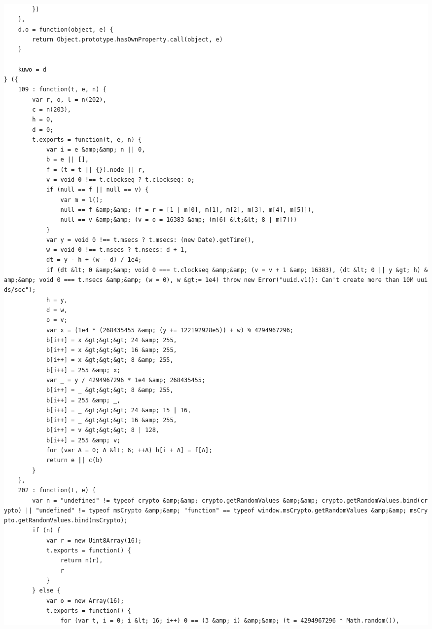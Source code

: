 ```
		})
	},
	d.o = function(object, e) {
		return Object.prototype.hasOwnProperty.call(object, e)
	}

    kuwo = d
} ({
	109 : function(t, e, n) {
		var r, o, l = n(202),
		c = n(203),
		h = 0,
		d = 0;
		t.exports = function(t, e, n) {
			var i = e &amp;&amp; n || 0,
			b = e || [],
			f = (t = t || {}).node || r,
			v = void 0 !== t.clockseq ? t.clockseq: o;
			if (null == f || null == v) {
				var m = l();
				null == f &amp;&amp; (f = r = [1 | m[0], m[1], m[2], m[3], m[4], m[5]]),
				null == v &amp;&amp; (v = o = 16383 &amp; (m[6] &lt;&lt; 8 | m[7]))
			}
			var y = void 0 !== t.msecs ? t.msecs: (new Date).getTime(),
			w = void 0 !== t.nsecs ? t.nsecs: d + 1,
			dt = y - h + (w - d) / 1e4;
			if (dt &lt; 0 &amp;&amp; void 0 === t.clockseq &amp;&amp; (v = v + 1 &amp; 16383), (dt &lt; 0 || y &gt; h) &amp;&amp; void 0 === t.nsecs &amp;&amp; (w = 0), w &gt;= 1e4) throw new Error("uuid.v1(): Can't create more than 10M uuids/sec");
			h = y,
			d = w,
			o = v;
			var x = (1e4 * (268435455 &amp; (y += 122192928e5)) + w) % 4294967296;
			b[i++] = x &gt;&gt;&gt; 24 &amp; 255,
			b[i++] = x &gt;&gt;&gt; 16 &amp; 255,
			b[i++] = x &gt;&gt;&gt; 8 &amp; 255,
			b[i++] = 255 &amp; x;
			var _ = y / 4294967296 * 1e4 &amp; 268435455;
			b[i++] = _ &gt;&gt;&gt; 8 &amp; 255,
			b[i++] = 255 &amp; _,
			b[i++] = _ &gt;&gt;&gt; 24 &amp; 15 | 16,
			b[i++] = _ &gt;&gt;&gt; 16 &amp; 255,
			b[i++] = v &gt;&gt;&gt; 8 | 128,
			b[i++] = 255 &amp; v;
			for (var A = 0; A &lt; 6; ++A) b[i + A] = f[A];
			return e || c(b)
		}
	},
	202 : function(t, e) {
		var n = "undefined" != typeof crypto &amp;&amp; crypto.getRandomValues &amp;&amp; crypto.getRandomValues.bind(crypto) || "undefined" != typeof msCrypto &amp;&amp; "function" == typeof window.msCrypto.getRandomValues &amp;&amp; msCrypto.getRandomValues.bind(msCrypto);
		if (n) {
			var r = new Uint8Array(16);
			t.exports = function() {
				return n(r),
				r
			}  
		} else {
			var o = new Array(16);
			t.exports = function() {
				for (var t, i = 0; i &lt; 16; i++) 0 == (3 &amp; i) &amp;&amp; (t = 4294967296 * Math.random()),
```